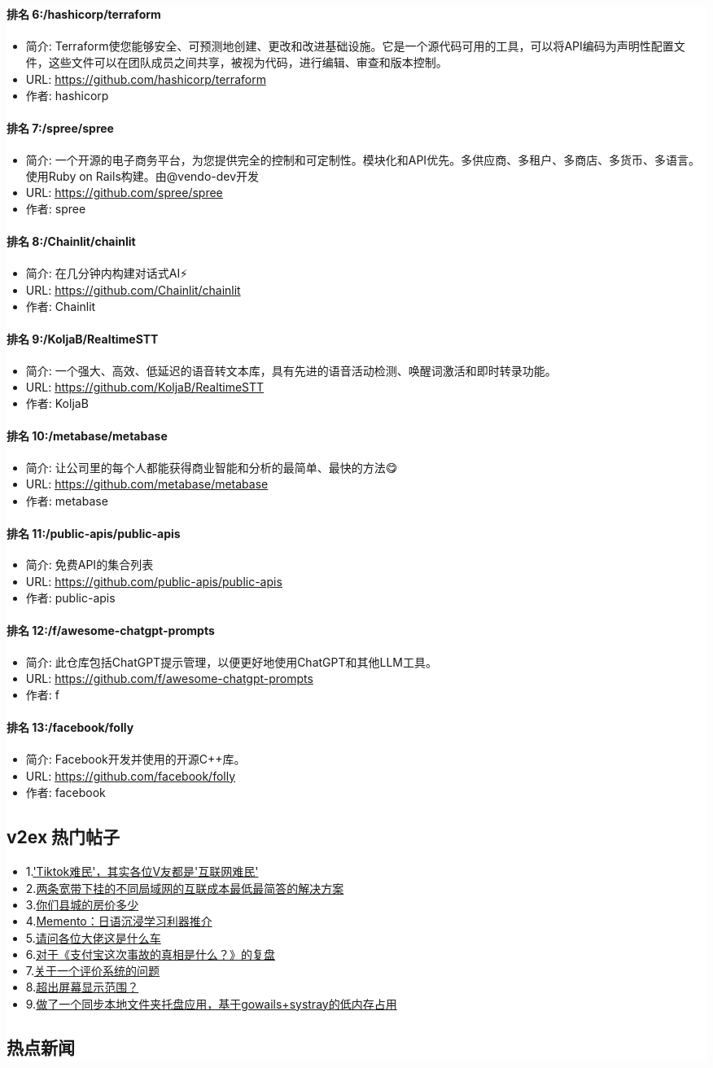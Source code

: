 #### 排名 6:/hashicorp/terraform
- 简介: Terraform使您能够安全、可预测地创建、更改和改进基础设施。它是一个源代码可用的工具，可以将API编码为声明性配置文件，这些文件可以在团队成员之间共享，被视为代码，进行编辑、审查和版本控制。
- URL: https://github.com/hashicorp/terraform
- 作者: hashicorp 

#### 排名 7:/spree/spree
- 简介: 一个开源的电子商务平台，为您提供完全的控制和可定制性。模块化和API优先。多供应商、多租户、多商店、多货币、多语言。使用Ruby on Rails构建。由@vendo-dev开发
- URL: https://github.com/spree/spree
- 作者: spree 

#### 排名 8:/Chainlit/chainlit
- 简介: 在几分钟内构建对话式AI⚡️
- URL: https://github.com/Chainlit/chainlit
- 作者: Chainlit 

#### 排名 9:/KoljaB/RealtimeSTT
- 简介: 一个强大、高效、低延迟的语音转文本库，具有先进的语音活动检测、唤醒词激活和即时转录功能。
- URL: https://github.com/KoljaB/RealtimeSTT
- 作者: KoljaB 

#### 排名 10:/metabase/metabase
- 简介: 让公司里的每个人都能获得商业智能和分析的最简单、最快的方法😋
- URL: https://github.com/metabase/metabase
- 作者: metabase 

#### 排名 11:/public-apis/public-apis
- 简介: 免费API的集合列表
- URL: https://github.com/public-apis/public-apis
- 作者: public-apis 

#### 排名 12:/f/awesome-chatgpt-prompts
- 简介: 此仓库包括ChatGPT提示管理，以便更好地使用ChatGPT和其他LLM工具。
- URL: https://github.com/f/awesome-chatgpt-prompts
- 作者: f 

#### 排名 13:/facebook/folly
- 简介: Facebook开发并使用的开源C++库。
- URL: https://github.com/facebook/folly
- 作者: facebook 

## v2ex 热门帖子

- 1.['Tiktok难民'，其实各位V友都是'互联网难民'](https://www.v2ex.com/t/1106011#reply7)
- 2.[两条宽带下挂的不同局域网的互联成本最低最简答的解决方案](https://www.v2ex.com/t/1106012#reply3)
- 3.[你们县城的房价多少](https://www.v2ex.com/t/1106016#reply3)
- 4.[Memento：日语沉浸学习利器推介](https://www.v2ex.com/t/1106009#reply2)
- 5.[请问各位大佬这是什么车](https://www.v2ex.com/t/1106014#reply1)
- 6.[对于《支付宝这次事故的真相是什么？》的复盘](https://www.v2ex.com/t/1106010#reply0)
- 7.[关于一个评价系统的问题](https://www.v2ex.com/t/1106013#reply0)
- 8.[超出屏幕显示范围？](https://www.v2ex.com/t/1106015#reply0)
- 9.[做了一个同步本地文件夹托盘应用，基于gowails+systray的低内存占用](https://www.v2ex.com/t/1106017#reply0)
## 热点新闻
